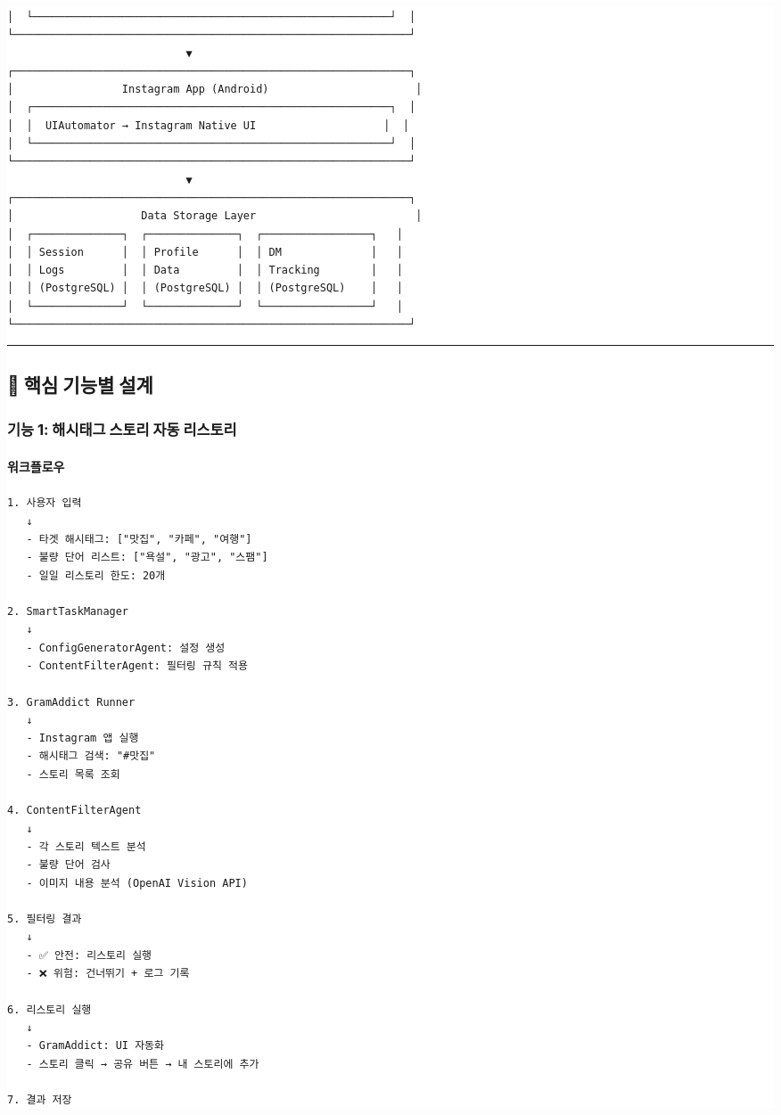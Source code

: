 ```
│  └────────────────────────────────────────────────────────┘  │
└──────────────────────────────────────────────────────────────┘
                            ▼
┌──────────────────────────────────────────────────────────────┐
│                 Instagram App (Android)                       │
│  ┌────────────────────────────────────────────────────────┐  │
│  │  UIAutomator → Instagram Native UI                    │  │
│  └────────────────────────────────────────────────────────┘  │
└──────────────────────────────────────────────────────────────┘
                            ▼
┌──────────────────────────────────────────────────────────────┐
│                    Data Storage Layer                         │
│  ┌──────────────┐  ┌──────────────┐  ┌─────────────────┐   │
│  │ Session      │  │ Profile      │  │ DM              │   │
│  │ Logs         │  │ Data         │  │ Tracking        │   │
│  │ (PostgreSQL) │  │ (PostgreSQL) │  │ (PostgreSQL)    │   │
│  └──────────────┘  └──────────────┘  └─────────────────┘   │
└──────────────────────────────────────────────────────────────┘
```

---

## 🎯 핵심 기능별 설계

### 기능 1: 해시태그 스토리 자동 리스토리

#### 워크플로우

```
1. 사용자 입력
   ↓
   - 타겟 해시태그: ["맛집", "카페", "여행"]
   - 불량 단어 리스트: ["욕설", "광고", "스팸"]
   - 일일 리스토리 한도: 20개

2. SmartTaskManager
   ↓
   - ConfigGeneratorAgent: 설정 생성
   - ContentFilterAgent: 필터링 규칙 적용

3. GramAddict Runner
   ↓
   - Instagram 앱 실행
   - 해시태그 검색: "#맛집"
   - 스토리 목록 조회

4. ContentFilterAgent
   ↓
   - 각 스토리 텍스트 분석
   - 불량 단어 검사
   - 이미지 내용 분석 (OpenAI Vision API)

5. 필터링 결과
   ↓
   - ✅ 안전: 리스토리 실행
   - ❌ 위험: 건너뛰기 + 로그 기록

6. 리스토리 실행
   ↓
   - GramAddict: UI 자동화
   - 스토리 클릭 → 공유 버튼 → 내 스토리에 추가

7. 결과 저장
```